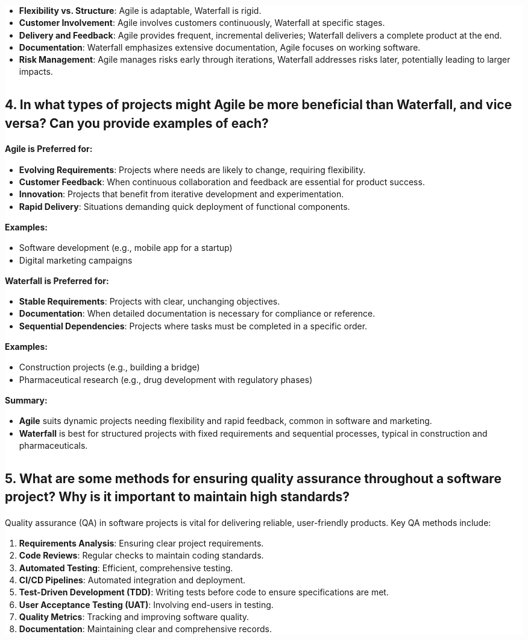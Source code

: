 - **Flexibility vs. Structure**: Agile is adaptable, Waterfall is rigid.
- **Customer Involvement**: Agile involves customers continuously, Waterfall at specific stages.
- **Delivery and Feedback**: Agile provides frequent, incremental deliveries; Waterfall delivers a complete product at the end.
- **Documentation**: Waterfall emphasizes extensive documentation, Agile focuses on working software.
- **Risk Management**: Agile manages risks early through iterations, Waterfall addresses risks later, potentially leading to larger impacts.

## 4. In what types of projects might Agile be more beneficial than Waterfall, and vice versa? Can you provide examples of each?

**Agile is Preferred for:**

- **Evolving Requirements**: Projects where needs are likely to change, requiring flexibility.
- **Customer Feedback**: When continuous collaboration and feedback are essential for product success.
- **Innovation**: Projects that benefit from iterative development and experimentation.
- **Rapid Delivery**: Situations demanding quick deployment of functional components.

**Examples:** 
- Software development (e.g., mobile app for a startup)
- Digital marketing campaigns

**Waterfall is Preferred for:**

- **Stable Requirements**: Projects with clear, unchanging objectives.
- **Documentation**: When detailed documentation is necessary for compliance or reference.
- **Sequential Dependencies**: Projects where tasks must be completed in a specific order.

**Examples:**
- Construction projects (e.g., building a bridge)
- Pharmaceutical research (e.g., drug development with regulatory phases)

**Summary:**

- **Agile** suits dynamic projects needing flexibility and rapid feedback, common in software and marketing.
- **Waterfall** is best for structured projects with fixed requirements and sequential processes, typical in construction and pharmaceuticals. 

## 5. What are some methods for ensuring quality assurance throughout a software project? Why is it important to maintain high standards?

Quality assurance (QA) in software projects is vital for delivering reliable, user-friendly products. Key QA methods include:

1. **Requirements Analysis**: Ensuring clear project requirements.
2. **Code Reviews**: Regular checks to maintain coding standards.
3. **Automated Testing**: Efficient, comprehensive testing.
4. **CI/CD Pipelines**: Automated integration and deployment.
5. **Test-Driven Development (TDD)**: Writing tests before code to ensure specifications are met.
6. **User Acceptance Testing (UAT)**: Involving end-users in testing.
7. **Quality Metrics**: Tracking and improving software quality.
8. **Documentation**: Maintaining clear and comprehensive records.

